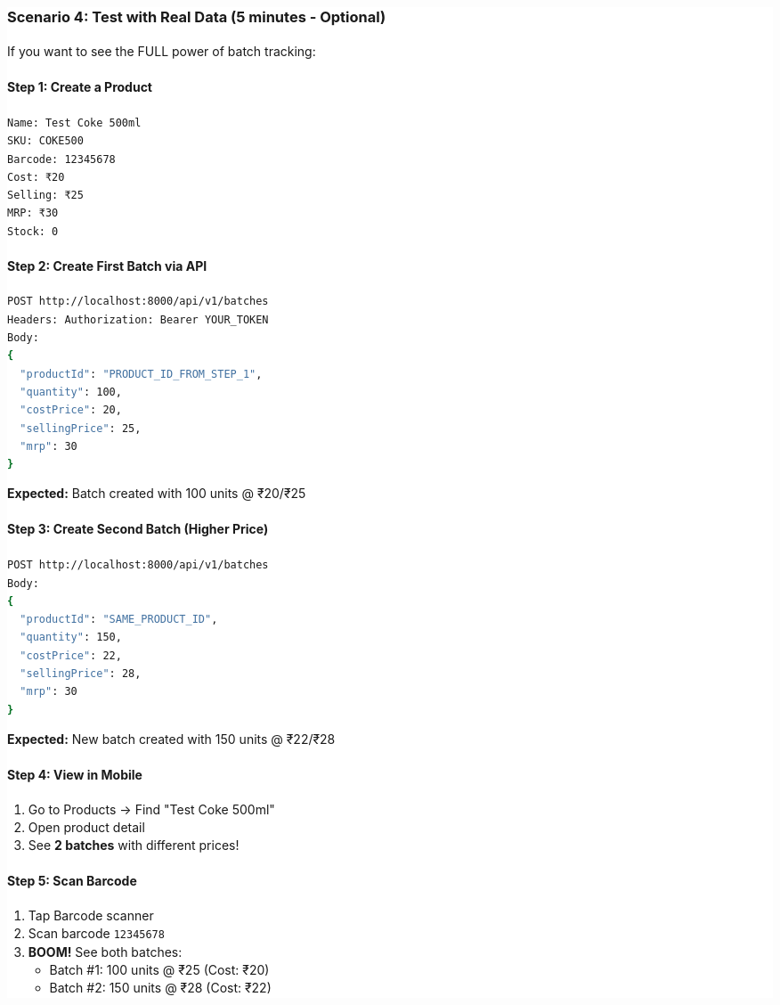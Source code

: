 ### **Scenario 4: Test with Real Data** (5 minutes - Optional)

If you want to see the FULL power of batch tracking:

#### **Step 1: Create a Product**
```
Name: Test Coke 500ml
SKU: COKE500
Barcode: 12345678
Cost: ₹20
Selling: ₹25
MRP: ₹30
Stock: 0
```

#### **Step 2: Create First Batch via API**
```bash
POST http://localhost:8000/api/v1/batches
Headers: Authorization: Bearer YOUR_TOKEN
Body:
{
  "productId": "PRODUCT_ID_FROM_STEP_1",
  "quantity": 100,
  "costPrice": 20,
  "sellingPrice": 25,
  "mrp": 30
}
```

**Expected:** Batch created with 100 units @ ₹20/₹25

#### **Step 3: Create Second Batch (Higher Price)**
```bash
POST http://localhost:8000/api/v1/batches
Body:
{
  "productId": "SAME_PRODUCT_ID",
  "quantity": 150,
  "costPrice": 22,
  "sellingPrice": 28,
  "mrp": 30
}
```

**Expected:** New batch created with 150 units @ ₹22/₹28

#### **Step 4: View in Mobile**
1. Go to Products → Find "Test Coke 500ml"
2. Open product detail
3. See **2 batches** with different prices!

#### **Step 5: Scan Barcode**
1. Tap Barcode scanner
2. Scan barcode `12345678`
3. **BOOM!** See both batches:
   - Batch #1: 100 units @ ₹25 (Cost: ₹20)
   - Batch #2: 150 units @ ₹28 (Cost: ₹22)
